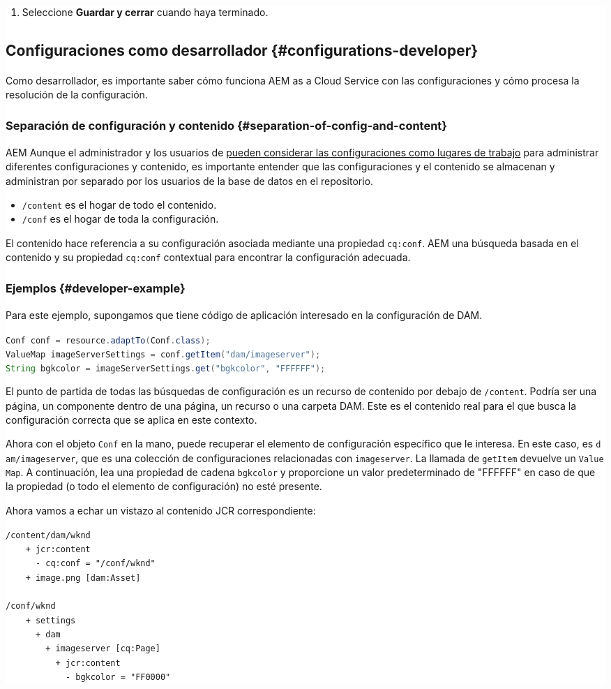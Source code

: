 1. Seleccione **Guardar y cerrar** cuando haya terminado.

## Configuraciones como desarrollador {#configurations-developer}

Como desarrollador, es importante saber cómo funciona AEM as a Cloud Service con las configuraciones y cómo procesa la resolución de la configuración.

### Separación de configuración y contenido {#separation-of-config-and-content}

AEM Aunque el administrador y los usuarios de [pueden considerar las configuraciones como lugares de trabajo](#configurations-administrator) para administrar diferentes configuraciones y contenido, es importante entender que las configuraciones y el contenido se almacenan y administran por separado por los usuarios de la base de datos en el repositorio.

* `/content` es el hogar de todo el contenido.
* `/conf` es el hogar de toda la configuración.

El contenido hace referencia a su configuración asociada mediante una propiedad `cq:conf`. AEM una búsqueda basada en el contenido y su propiedad `cq:conf` contextual para encontrar la configuración adecuada.

### Ejemplos {#developer-example}

Para este ejemplo, supongamos que tiene código de aplicación interesado en la configuración de DAM.

```java
Conf conf = resource.adaptTo(Conf.class);
ValueMap imageServerSettings = conf.getItem("dam/imageserver");
String bgkcolor = imageServerSettings.get("bgkcolor", "FFFFFF");
```

El punto de partida de todas las búsquedas de configuración es un recurso de contenido por debajo de `/content`. Podría ser una página, un componente dentro de una página, un recurso o una carpeta DAM. Este es el contenido real para el que busca la configuración correcta que se aplica en este contexto.

Ahora con el objeto `Conf` en la mano, puede recuperar el elemento de configuración específico que le interesa. En este caso, es `dam/imageserver`, que es una colección de configuraciones relacionadas con `imageserver`. La llamada de `getItem` devuelve un `ValueMap`. A continuación, lea una propiedad de cadena `bgkcolor` y proporcione un valor predeterminado de &quot;FFFFFF&quot; en caso de que la propiedad (o todo el elemento de configuración) no esté presente.

Ahora vamos a echar un vistazo al contenido JCR correspondiente:

```text
/content/dam/wknd
    + jcr:content
      - cq:conf = "/conf/wknd"
    + image.png [dam:Asset]

/conf/wknd
    + settings
      + dam
        + imageserver [cq:Page]
          + jcr:content
            - bgkcolor = "FF0000"
```
